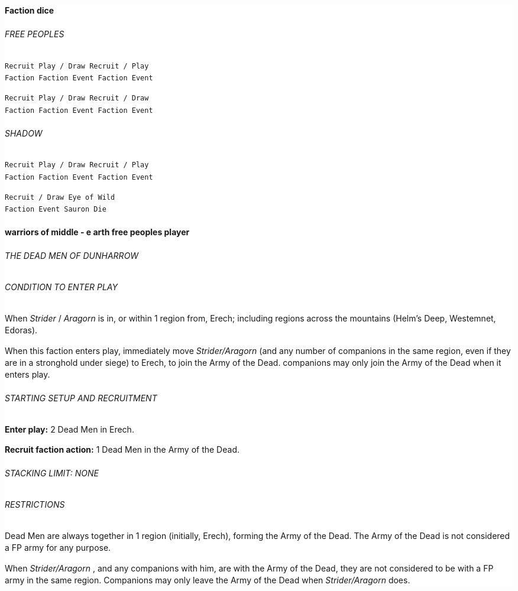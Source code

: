 ```
```
#### Faction dice

###### FREE PEOPLES

```
Recruit Play / Draw Recruit / Play
Faction Faction Event Faction Event
```
```
Recruit Play / Draw Recruit / Draw
Faction Faction Event Faction Event
```
###### SHADOW

```
Recruit Play / Draw Recruit / Play
Faction Faction Event Faction Event
```
```
Recruit / Draw Eye of Wild
Faction Event Sauron Die
```

#### warriors of middle - e arth free peoples player

###### THE DEAD MEN OF DUNHARROW

###### CONDITION TO ENTER PLAY

When _Strider_ / _Aragorn_ is in, or within 1 region from, Erech; including
regions across the mountains (Helm’s Deep, Westemnet, Edoras).

When this faction enters play, immediately move _Strider/Aragorn_
(and any number of companions in the same region, even if they are
in a stronghold under siege) to Erech, to join the Army of the Dead.
companions may only join the Army of the Dead when it enters play.

###### STARTING SETUP AND RECRUITMENT

**Enter play:** 2 Dead Men in Erech.

**Recruit faction action:** 1 Dead Men in the Army of the Dead.

###### STACKING LIMIT: NONE

###### RESTRICTIONS

Dead Men are always together in 1 region (initially, Erech), forming
the Army of the Dead. The Army of the Dead is not considered a
FP army for any purpose.

When _Strider/Aragorn_ , and any companions with him, are with the
Army of the Dead, they are not considered to be with a FP army in
the same region. Companions may only leave the Army of the Dead
when _Strider/Aragorn_ does.
